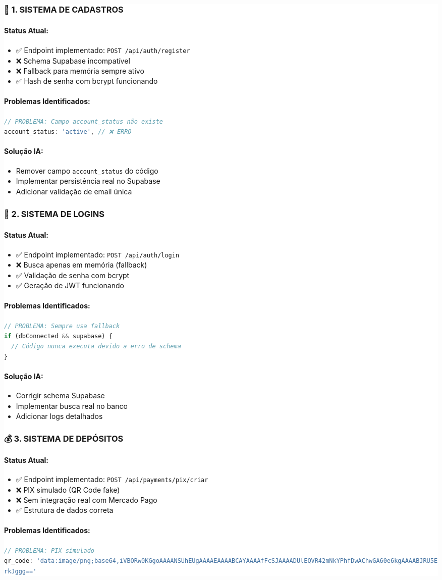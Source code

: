### **🔐 1. SISTEMA DE CADASTROS**

#### **Status Atual:**
- ✅ Endpoint implementado: `POST /api/auth/register`
- ❌ Schema Supabase incompatível
- ❌ Fallback para memória sempre ativo
- ✅ Hash de senha com bcrypt funcionando

#### **Problemas Identificados:**
```javascript
// PROBLEMA: Campo account_status não existe
account_status: 'active', // ❌ ERRO
```

#### **Solução IA:**
- Remover campo `account_status` do código
- Implementar persistência real no Supabase
- Adicionar validação de email única

### **🔑 2. SISTEMA DE LOGINS**

#### **Status Atual:**
- ✅ Endpoint implementado: `POST /api/auth/login`
- ❌ Busca apenas em memória (fallback)
- ✅ Validação de senha com bcrypt
- ✅ Geração de JWT funcionando

#### **Problemas Identificados:**
```javascript
// PROBLEMA: Sempre usa fallback
if (dbConnected && supabase) {
  // Código nunca executa devido a erro de schema
}
```

#### **Solução IA:**
- Corrigir schema Supabase
- Implementar busca real no banco
- Adicionar logs detalhados

### **💰 3. SISTEMA DE DEPÓSITOS**

#### **Status Atual:**
- ✅ Endpoint implementado: `POST /api/payments/pix/criar`
- ❌ PIX simulado (QR Code fake)
- ❌ Sem integração real com Mercado Pago
- ✅ Estrutura de dados correta

#### **Problemas Identificados:**
```javascript
// PROBLEMA: PIX simulado
qr_code: 'data:image/png;base64,iVBORw0KGgoAAAANSUhEUgAAAAEAAAABCAYAAAAfFcSJAAAADUlEQVR42mNkYPhfDwAChwGA60e6kgAAAABJRU5ErkJggg=='
```
